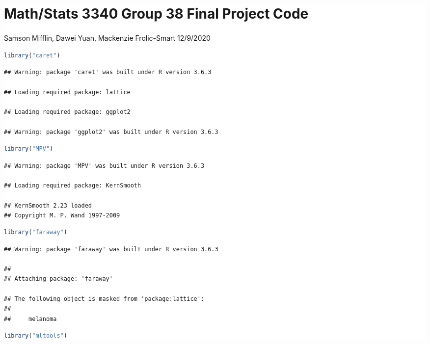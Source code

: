 Math/Stats 3340 Group 38 Final Project Code
================
Samson Mifflin, Dawei Yuan, Mackenzie Frolic-Smart
12/9/2020

``` r
library("caret")
```

    ## Warning: package 'caret' was built under R version 3.6.3

    ## Loading required package: lattice

    ## Loading required package: ggplot2

    ## Warning: package 'ggplot2' was built under R version 3.6.3

``` r
library("MPV")
```

    ## Warning: package 'MPV' was built under R version 3.6.3

    ## Loading required package: KernSmooth

    ## KernSmooth 2.23 loaded
    ## Copyright M. P. Wand 1997-2009

``` r
library("faraway")
```

    ## Warning: package 'faraway' was built under R version 3.6.3

    ## 
    ## Attaching package: 'faraway'

    ## The following object is masked from 'package:lattice':
    ## 
    ##     melanoma

``` r
library("mltools")
```
